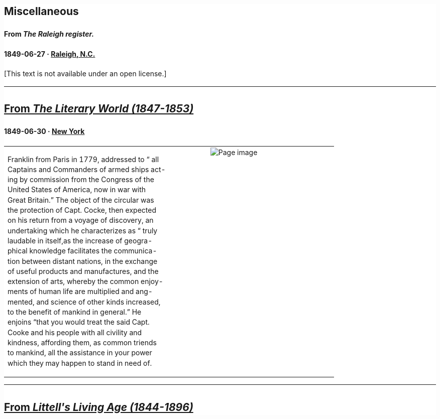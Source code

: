 
## Miscellaneous

#### From _The Raleigh register._

#### 1849-06-27 &middot; [Raleigh, N.C.](http://dbpedia.org/resource/Raleigh%2C_North_Carolina)

[This text is not available under an open license.]

---

## [From _The Literary World (1847-1853)_](https://archive.org/details/sim_literary-world_1849-06-30_4_126/page/n8/mode/1up?view=theater)

#### 1849-06-30 &middot; [New York](http://dbpedia.org/resource/New_York_City)

<table style="width: 100%;"><tr><td style="width: 50%">

  
Franklin from Paris in 1779, addressed to “ all  
Captains and Commanders of armed ships act-  
ing by commission from the Congress of the  
United States of America, now in war with  
Great Britain.” The object of the circular was  
the protection of Capt. Cocke, then expected  
on his return from a voyage of discovery, an  
undertaking which he characterizes as “ truly  
laudable in itself,as the increase of geogra-  
phical knowledge facilitates the communica-  
tion between distant nations, in the exchange  
of useful products and manufactures, and the  
extension of arts, whereby the common enjoy-  
ments of human life are multiplied and ang-  
mented, and science of other kinds increased,  
to the benefit of mankind in general.” He  
enjoins “that you would treat the said Capt.  
Cooke and his people with all civility and  
kindness, affording them, as common triends  
to mankind, all the assistance in your power  
which they may happen to stand in need of.
</td><td style="width: 50%; max-height: 75%; margin: auto; display: block;">
<img alt="Page image" src="https://iiif.archive.org/iiif/sim_literary-world_1849-06-30_4_126&#0036;8/pct:5.443548,20.252902,26.526498,21.144279/,600/0/default.jpg"/>
</td>
</tr></table>

---

## [From _Littell's Living Age (1844-1896)_](https://archive.org/details/sim_living-age_1849-07-21_22_270/page/n46/mode/1up?view=theater)
